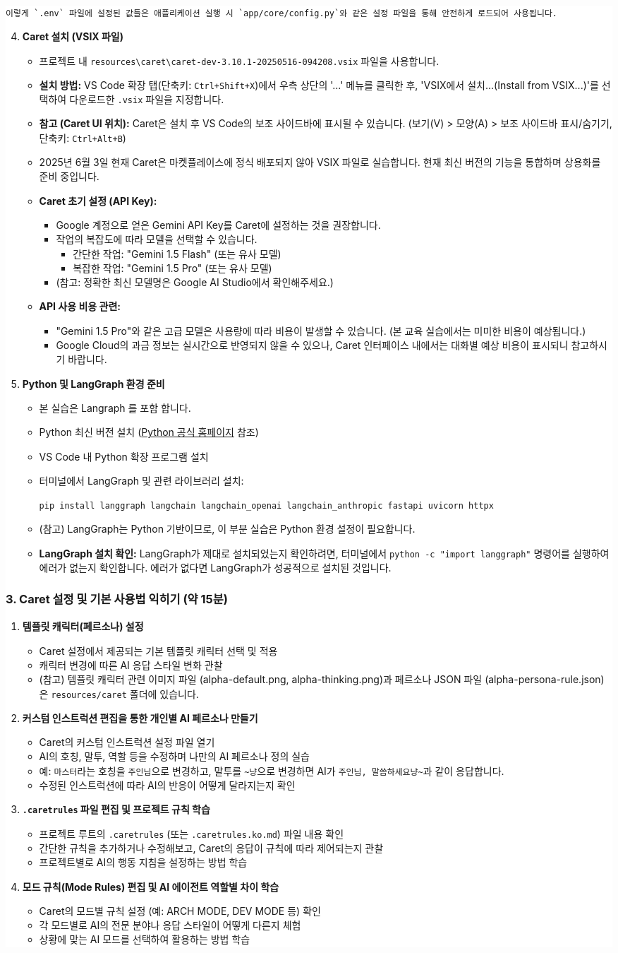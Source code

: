     이렇게 `.env` 파일에 설정된 값들은 애플리케이션 실행 시 `app/core/config.py`와 같은 설정 파일을 통해 안전하게 로드되어 사용됩니다.

4. **Caret 설치 (VSIX 파일)**
    * 프로젝트 내 `resources\caret\caret-dev-3.10.1-20250516-094208.vsix` 파일을 사용합니다.
    * **설치 방법:** VS Code 확장 탭(단축키: `Ctrl+Shift+X`)에서 우측 상단의 '...' 메뉴를 클릭한 후, 'VSIX에서 설치...(Install from VSIX...)'를 선택하여 다운로드한 `.vsix` 파일을 지정합니다.
    * **참고 (Caret UI 위치):** Caret은 설치 후 VS Code의 보조 사이드바에 표시될 수 있습니다. (보기(V) > 모양(A) > 보조 사이드바 표시/숨기기, 단축키: `Ctrl+Alt+B`)
    * 2025년 6월 3일 현재 Caret은 마켓플레이스에 정식 배포되지 않아 VSIX 파일로 실습합니다. 현재 최신 버전의 기능을 통합하며 상용화를 준비 중입니다.
        
    * **Caret 초기 설정 (API Key):**
        * Google 계정으로 얻은 Gemini API Key를 Caret에 설정하는 것을 권장합니다.
        * 작업의 복잡도에 따라 모델을 선택할 수 있습니다.
            * 간단한 작업: "Gemini 1.5 Flash" (또는 유사 모델)
            * 복잡한 작업: "Gemini 1.5 Pro" (또는 유사 모델)
        * (참고: 정확한 최신 모델명은 Google AI Studio에서 확인해주세요.)
    * **API 사용 비용 관련:**
        * "Gemini 1.5 Pro"와 같은 고급 모델은 사용량에 따라 비용이 발생할 수 있습니다. (본 교육 실습에서는 미미한 비용이 예상됩니다.)
        * Google Cloud의 과금 정보는 실시간으로 반영되지 않을 수 있으나, Caret 인터페이스 내에서는 대화별 예상 비용이 표시되니 참고하시기 바랍니다.
    
5. **Python 및 LangGraph 환경 준비**
    * 본 실습은 Langraph 를 포함 합니다.
    * Python 최신 버전 설치 ([Python 공식 홈페이지](https://www.python.org/downloads/) 참조)
    * VS Code 내 Python 확장 프로그램 설치
    * 터미널에서 LangGraph 및 관련 라이브러리 설치:
        ```bash
        pip install langgraph langchain langchain_openai langchain_anthropic fastapi uvicorn httpx
        ```
    * (참고) LangGraph는 Python 기반이므로, 이 부분 실습은 Python 환경 설정이 필요합니다.

    * **LangGraph 설치 확인:**
        LangGraph가 제대로 설치되었는지 확인하려면, 터미널에서 `python -c "import langgraph"` 명령어를 실행하여 에러가 없는지 확인합니다. 에러가 없다면 LangGraph가 성공적으로 설치된 것입니다.

### 3. Caret 설정 및 기본 사용법 익히기 (약 15분)

1. **템플릿 캐릭터(페르소나) 설정**
    * Caret 설정에서 제공되는 기본 템플릿 캐릭터 선택 및 적용
    * 캐릭터 변경에 따른 AI 응답 스타일 변화 관찰
    * (참고) 템플릿 캐릭터 관련 이미지 파일 (alpha-default.png, alpha-thinking.png)과 페르소나 JSON 파일 (alpha-persona-rule.json)은 `resources/caret` 폴더에 있습니다.

2. **커스텀 인스트럭션 편집을 통한 개인별 AI 페르소나 만들기**
    * Caret의 커스텀 인스트럭션 설정 파일 열기
    * AI의 호칭, 말투, 역할 등을 수정하며 나만의 AI 페르소나 정의 실습
    * 예: `마스터`라는 호칭을 `주인님`으로 변경하고, 말투를 `~냥`으로 변경하면 AI가 `주인님, 말씀하세요냥~`과 같이 응답합니다.
    * 수정된 인스트럭션에 따라 AI의 반응이 어떻게 달라지는지 확인
    
3. **`.caretrules` 파일 편집 및 프로젝트 규칙 학습**
    * 프로젝트 루트의 `.caretrules` (또는 `.caretrules.ko.md`) 파일 내용 확인
    * 간단한 규칙을 추가하거나 수정해보고, Caret의 응답이 규칙에 따라 제어되는지 관찰
    * 프로젝트별로 AI의 행동 지침을 설정하는 방법 학습
    
4. **모드 규칙(Mode Rules) 편집 및 AI 에이전트 역할별 차이 학습**
    * Caret의 모드별 규칙 설정 (예: ARCH MODE, DEV MODE 등) 확인
    * 각 모드별로 AI의 전문 분야나 응답 스타일이 어떻게 다른지 체험
    * 상황에 맞는 AI 모드를 선택하여 활용하는 방법 학습
